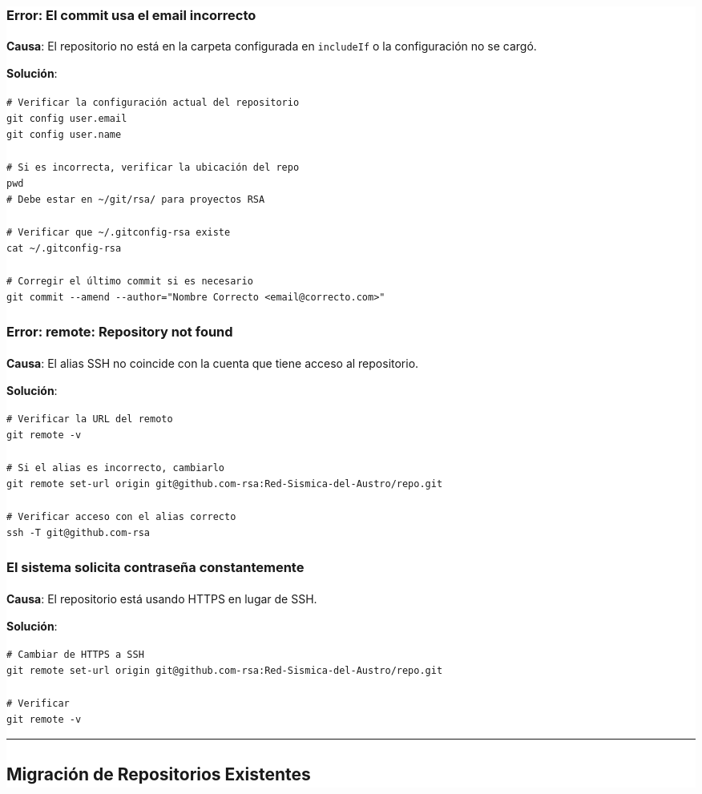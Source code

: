 ### Error: El commit usa el email incorrecto

**Causa**: El repositorio no está en la carpeta configurada en `includeIf` o la configuración no se cargó.

**Solución**:
```shell
# Verificar la configuración actual del repositorio
git config user.email
git config user.name

# Si es incorrecta, verificar la ubicación del repo
pwd
# Debe estar en ~/git/rsa/ para proyectos RSA

# Verificar que ~/.gitconfig-rsa existe
cat ~/.gitconfig-rsa

# Corregir el último commit si es necesario
git commit --amend --author="Nombre Correcto <email@correcto.com>"
```

### Error: remote: Repository not found

**Causa**: El alias SSH no coincide con la cuenta que tiene acceso al repositorio.

**Solución**:
```shell
# Verificar la URL del remoto
git remote -v

# Si el alias es incorrecto, cambiarlo
git remote set-url origin git@github.com-rsa:Red-Sismica-del-Austro/repo.git

# Verificar acceso con el alias correcto
ssh -T git@github.com-rsa
```

### El sistema solicita contraseña constantemente

**Causa**: El repositorio está usando HTTPS en lugar de SSH.

**Solución**:
```shell
# Cambiar de HTTPS a SSH
git remote set-url origin git@github.com-rsa:Red-Sismica-del-Austro/repo.git

# Verificar
git remote -v
```

---

## Migración de Repositorios Existentes
